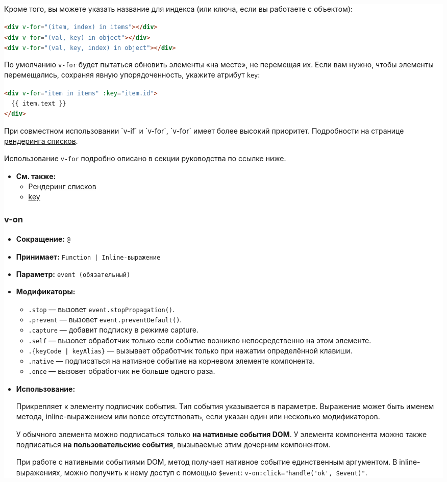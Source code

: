    Кроме того, вы&nbsp;можете указать название для индекса (или ключа, если вы&nbsp;работаете с&nbsp;объектом):

  ``` html
  <div v-for="(item, index) in items"></div>
  <div v-for="(val, key) in object"></div>
  <div v-for="(val, key, index) in object"></div>
  ```

  По&nbsp;умолчанию `v-for` будет пытаться обновить элементы &laquo;на&nbsp;месте&raquo;, не&nbsp;перемещая&nbsp;их. Если вам нужно, чтобы элементы перемещались, сохраняя явную упорядоченность, укажите атрибут `key`:

  ``` html
  <div v-for="item in items" :key="item.id">
    {{ item.text }}
  </div>
  ```

  <p class="tip">При совместном использовании `v-if` и&nbsp;`v-for`, `v-for` имеет более высокий приоритет. Подробности на&nbsp;странице <a href="../guide/list.html#v-for-и-v-if">рендеринга списков</a>.</p>

  Использование `v-for` подробно описано в&nbsp;секции руководства по&nbsp;ссылке ниже.

- **См. также:**
  - [Рендеринг списков](../guide/list.html)
  - [key](../guide/list.html#key)

### v-on

- **Сокращение:** `@`

- **Принимает:** `Function | Inline-выражение`

- **Параметр:** `event (обязательный)`

- **Модификаторы:**
  - `.stop`&nbsp;&mdash; вызовет `event.stopPropagation()`.
  - `.prevent`&nbsp;&mdash; вызовет `event.preventDefault()`.
  - `.capture`&nbsp;&mdash; добавит подписку в&nbsp;режиме capture.
  - `.self`&nbsp;&mdash; вызовет обработчик только если событие возникло непосредственно на&nbsp;этом элементе.
  - `.{keyCode | keyAlias}`&nbsp;&mdash; вызывает обработчик только при нажатии определённой клавиши.
  - `.native`&nbsp;&mdash; подписаться на&nbsp;нативное событие на&nbsp;корневом элементе компонента.
  - `.once`&nbsp;&mdash; вызовет обработчик не&nbsp;больше одного раза.

- **Использование:**

  Прикрепляет к&nbsp;элементу подписчик события. Тип события указывается в&nbsp;параметре. Выражение может быть именем метода, inline-выражением или вовсе отсутствовать, если указан один или несколько модификаторов.

  У&nbsp;обычного элемента можно подписаться только **на&nbsp;нативные события DOM**. У&nbsp;элемента компонента можно также подписаться **на&nbsp;пользовательские события**, вызываемые этим дочерним компонентом.

  При работе с&nbsp;нативными событиями DOM, метод получает нативное событие единственным аргументом. В&nbsp;inline-выражениях, можно получить к&nbsp;нему доступ с&nbsp;помощью `$event`: `v-on:click="handle('ok', $event)"`.
